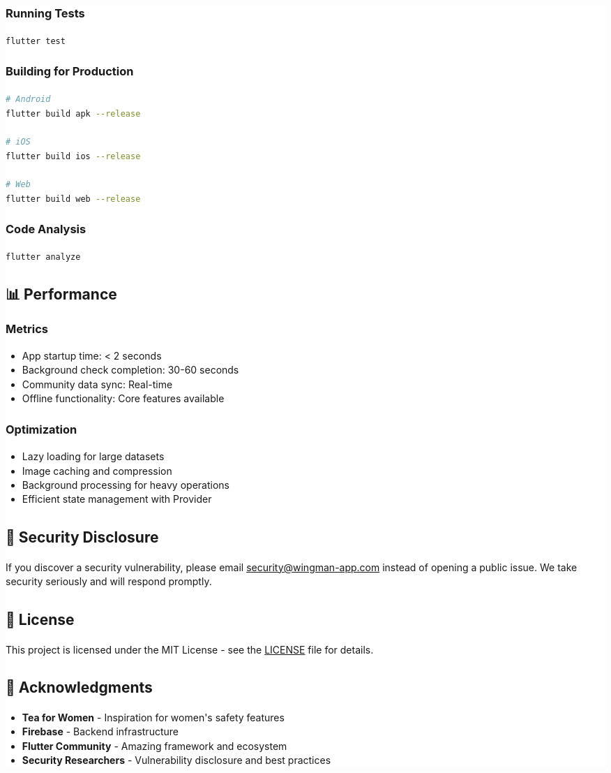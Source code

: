 ### Running Tests
```bash
flutter test
```

### Building for Production
```bash
# Android
flutter build apk --release

# iOS
flutter build ios --release

# Web
flutter build web --release
```

### Code Analysis
```bash
flutter analyze
```

## 📊 Performance

### Metrics
- App startup time: < 2 seconds
- Background check completion: 30-60 seconds
- Community data sync: Real-time
- Offline functionality: Core features available

### Optimization
- Lazy loading for large datasets
- Image caching and compression
- Background processing for heavy operations
- Efficient state management with Provider

## 🔐 Security Disclosure

If you discover a security vulnerability, please email security@wingman-app.com instead of opening a public issue. We take security seriously and will respond promptly.

## 📜 License

This project is licensed under the MIT License - see the [LICENSE](LICENSE) file for details.

## 🙏 Acknowledgments

- **Tea for Women** - Inspiration for women's safety features
- **Firebase** - Backend infrastructure
- **Flutter Community** - Amazing framework and ecosystem
- **Security Researchers** - Vulnerability disclosure and best practices
